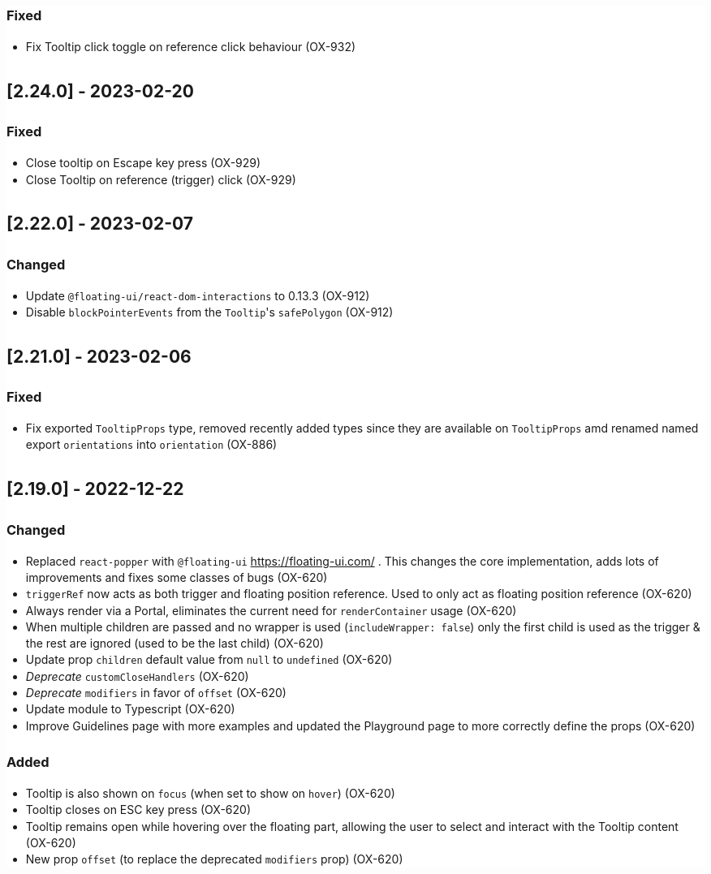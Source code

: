 ### Fixed

- Fix Tooltip click toggle on reference click behaviour (OX-932)

## [2.24.0] - 2023-02-20

### Fixed

- Close tooltip on Escape key press (OX-929)
- Close Tooltip on reference (trigger) click (OX-929)

## [2.22.0] - 2023-02-07

### Changed

- Update `@floating-ui/react-dom-interactions` to 0.13.3 (OX-912)
- Disable `blockPointerEvents` from the `Tooltip`'s `safePolygon` (OX-912)

## [2.21.0] - 2023-02-06

### Fixed

- Fix exported `TooltipProps` type, removed recently added types since they are available on `TooltipProps` amd renamed named export `orientations` into `orientation` (OX-886)

## [2.19.0] - 2022-12-22

### Changed

- Replaced `react-popper` with `@floating-ui` https://floating-ui.com/ . This changes the core implementation, adds lots of improvements and fixes some classes of bugs (OX-620)
- `triggerRef` now acts as both trigger and floating position reference. Used to only act as floating position reference (OX-620)
- Always render via a Portal, eliminates the current need for `renderContainer` usage (OX-620)
- When multiple children are passed and no wrapper is used (`includeWrapper: false`) only the first child is used as the trigger & the rest are ignored (used to be the last child) (OX-620)
- Update prop `children` default value from `null` to `undefined` (OX-620)
- _Deprecate_ `customCloseHandlers` (OX-620)
- _Deprecate_ `modifiers` in favor of `offset` (OX-620)
- Update module to Typescript (OX-620)
- Improve Guidelines page with more examples and updated the Playground page to more correctly define the props (OX-620)

### Added

- Tooltip is also shown on `focus` (when set to show on `hover`) (OX-620)
- Tooltip closes on ESC key press (OX-620)
- Tooltip remains open while hovering over the floating part, allowing the user to select and interact with the Tooltip content (OX-620)
- New prop `offset` (to replace the deprecated `modifiers` prop) (OX-620)
